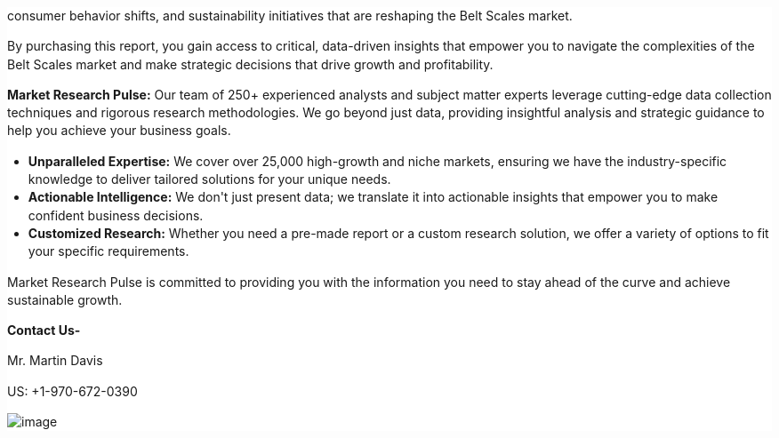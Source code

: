 consumer behavior shifts, and sustainability initiatives that are reshaping the Belt Scales market.</p></li></ol><p>By purchasing this report, you gain access to critical, data-driven insights that empower you to navigate the complexities of the Belt Scales market and make strategic decisions that drive growth and profitability.</p><p><strong>Market Research Pulse:</strong>&nbsp;Our team of 250+ experienced analysts and subject matter experts leverage cutting-edge data collection techniques and rigorous research methodologies. We go beyond just data, providing insightful analysis and strategic guidance to help you achieve your business goals.</p><ul><li><strong>Unparalleled Expertise:</strong>&nbsp;We cover over 25,000 high-growth and niche markets, ensuring we have the industry-specific knowledge to deliver tailored solutions for your unique needs.</li><li><strong>Actionable Intelligence:</strong>&nbsp;We don't just present data; we translate it into actionable insights that empower you to make confident business decisions.</li><li><strong>Customized Research:</strong>&nbsp;Whether you need a pre-made report or a custom research solution, we offer a variety of options to fit your specific requirements.</li></ul><p>Market Research Pulse is committed to providing you with the information you need to stay ahead of the curve and achieve sustainable growth.</p><p><strong>Contact Us-</strong></p><p>Mr. Martin Davis</p><p>US: +1-970-672-0390</p>
![image](https://github.com/user-attachments/assets/1d23f84b-d57e-4992-afdd-db5877f229c2)
